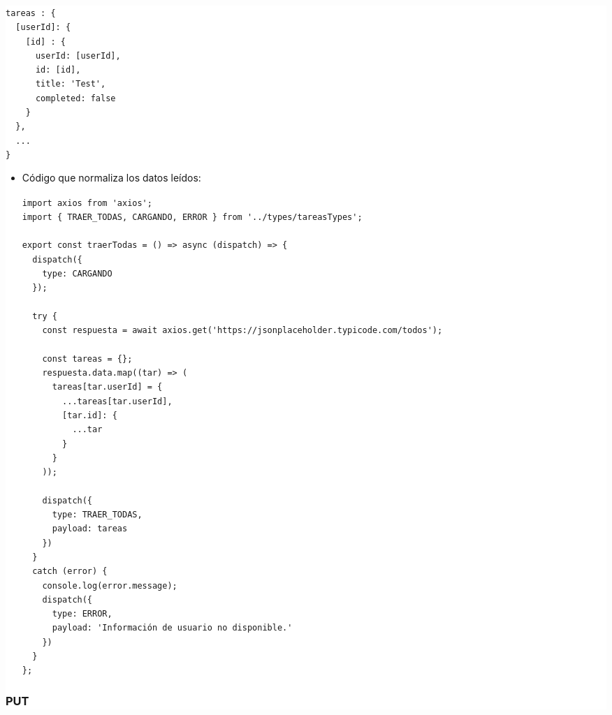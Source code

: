   ```JS
  tareas : {
    [userId]: {
      [id] : {
        userId: [userId],
        id: [id],
        title: 'Test',
        completed: false
      }
    },
    ...
  }
  ```
- Código que normaliza los datos leídos:

  ```JS
  import axios from 'axios';
  import { TRAER_TODAS, CARGANDO, ERROR } from '../types/tareasTypes';

  export const traerTodas = () => async (dispatch) => {
    dispatch({
      type: CARGANDO
    });

    try {
      const respuesta = await axios.get('https://jsonplaceholder.typicode.com/todos');

      const tareas = {};
      respuesta.data.map((tar) => (
        tareas[tar.userId] = {
          ...tareas[tar.userId],
          [tar.id]: {
            ...tar
          }
        }
      ));

      dispatch({
        type: TRAER_TODAS,
        payload: tareas
      })
    }
    catch (error) {
      console.log(error.message);
      dispatch({
        type: ERROR,
        payload: 'Información de usuario no disponible.'
      })
    }
  };
  ```

### PUT

